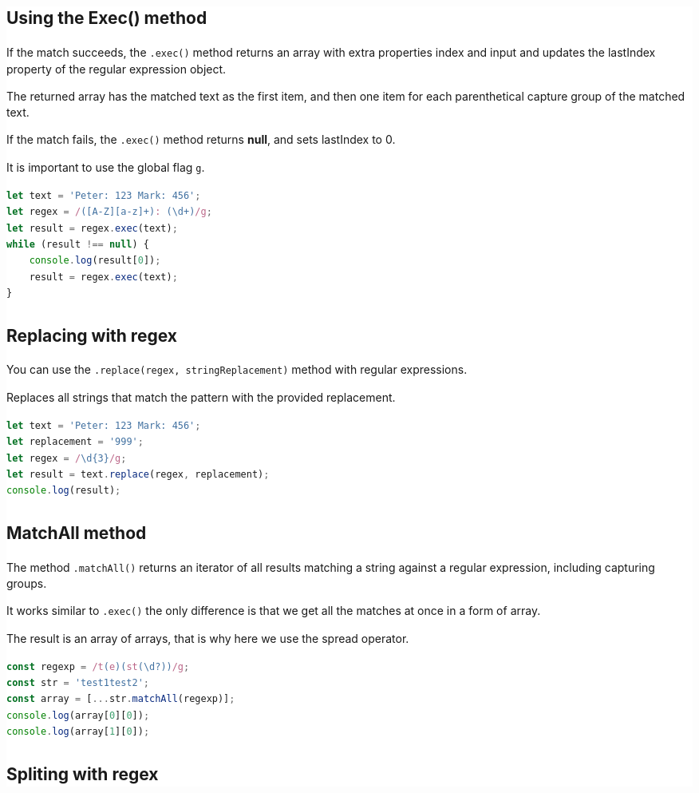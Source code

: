 ## Using the Exec() method

If the match succeeds, the `.exec()` method returns an array with extra properties index and input and updates the lastIndex property of the regular expression object. 

The returned array has the matched text as the first item, and then one item for each parenthetical capture group of the matched text.

If the match fails, the `.exec()` method returns **null**, and sets lastIndex to 0.

It is important to use the global flag `g`.

```js live
let text = 'Peter: 123 Mark: 456';
let regex = /([A-Z][a-z]+): (\d+)/g;
let result = regex.exec(text);
while (result !== null) {
    console.log(result[0]);
    result = regex.exec(text);
}
```

## Replacing with regex

You can use the `.replace(regex, stringReplacement)` method with regular expressions.

Replaces all strings that match the pattern with the provided replacement.

```js live
let text = 'Peter: 123 Mark: 456';
let replacement = '999';
let regex = /\d{3}/g;
let result = text.replace(regex, replacement);
console.log(result);
```

## MatchAll method

The method `.matchAll()` returns an iterator of all results matching a string against a regular expression, including capturing groups.

It works similar to `.exec()` the only difference is that we get all the matches at once in a form of array. 

The result is an array of arrays, that is why here we use the spread operator.

```js live
const regexp = /t(e)(st(\d?))/g;
const str = 'test1test2';
const array = [...str.matchAll(regexp)];
console.log(array[0][0]);
console.log(array[1][0]);
```

## Spliting with regex
